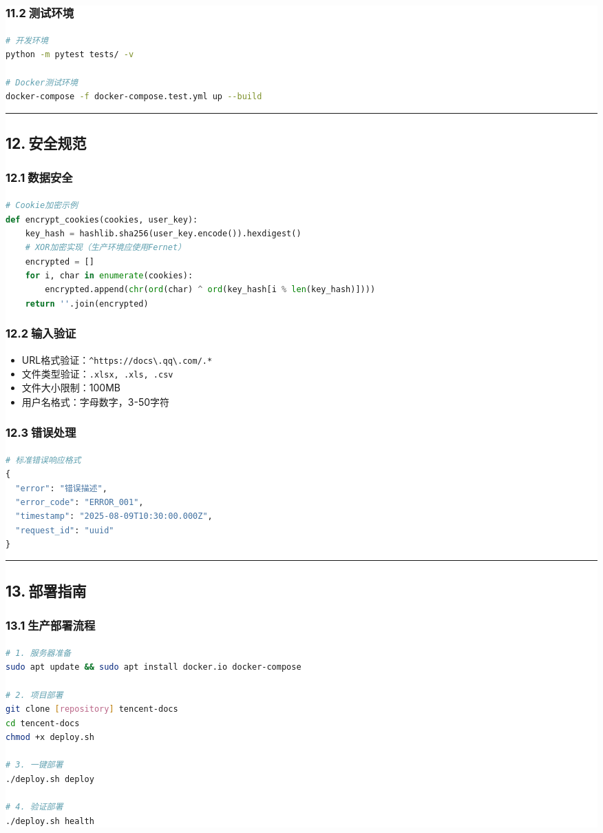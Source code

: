### 11.2 测试环境
```bash
# 开发环境
python -m pytest tests/ -v

# Docker测试环境
docker-compose -f docker-compose.test.yml up --build
```

---

## 12. 安全规范

### 12.1 数据安全
```python
# Cookie加密示例
def encrypt_cookies(cookies, user_key):
    key_hash = hashlib.sha256(user_key.encode()).hexdigest()
    # XOR加密实现（生产环境应使用Fernet）
    encrypted = []
    for i, char in enumerate(cookies):
        encrypted.append(chr(ord(char) ^ ord(key_hash[i % len(key_hash)])))
    return ''.join(encrypted)
```

### 12.2 输入验证
- URL格式验证：`^https://docs\.qq\.com/.*`
- 文件类型验证：`.xlsx, .xls, .csv`
- 文件大小限制：100MB
- 用户名格式：字母数字，3-50字符

### 12.3 错误处理
```python
# 标准错误响应格式
{
  "error": "错误描述",
  "error_code": "ERROR_001",
  "timestamp": "2025-08-09T10:30:00.000Z",
  "request_id": "uuid"
}
```

---

## 13. 部署指南

### 13.1 生产部署流程
```bash
# 1. 服务器准备
sudo apt update && sudo apt install docker.io docker-compose

# 2. 项目部署
git clone [repository] tencent-docs
cd tencent-docs
chmod +x deploy.sh

# 3. 一键部署
./deploy.sh deploy

# 4. 验证部署
./deploy.sh health
```
